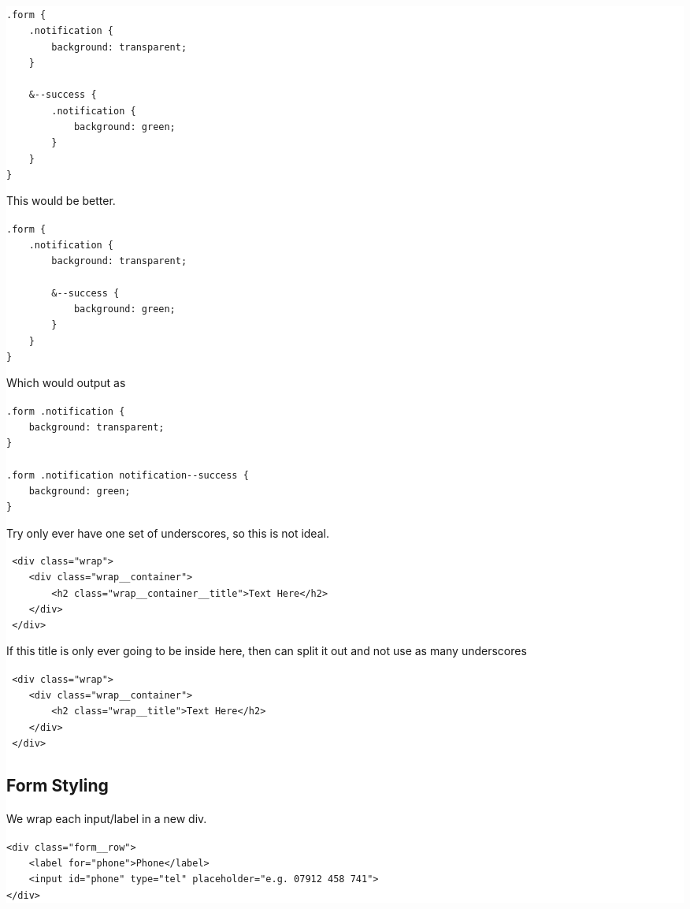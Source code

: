     .form {
        .notification {
            background: transparent;
        }

        &--success {
            .notification {
                background: green;
            }
        }
    }

This would be better.

    .form {
        .notification {
            background: transparent;

            &--success {
                background: green;
            }
        }
    }

Which would output as

    .form .notification {
        background: transparent;
    }

    .form .notification notification--success {
        background: green;
    }

 Try only ever have one set of underscores, so this is not ideal.

     <div class="wrap">
     	<div class="wrap__container">
     		<h2 class="wrap__container__title">Text Here</h2>
     	</div>
     </div>

If this title is only ever going to be inside here, then can split it out and not use as many underscores

     <div class="wrap">
     	<div class="wrap__container">
     		<h2 class="wrap__title">Text Here</h2>
     	</div>
     </div>


## Form Styling

We wrap each input/label in a new div.

    <div class="form__row">
        <label for="phone">Phone</label>
        <input id="phone" type="tel" placeholder="e.g. 07912 458 741">
    </div>
